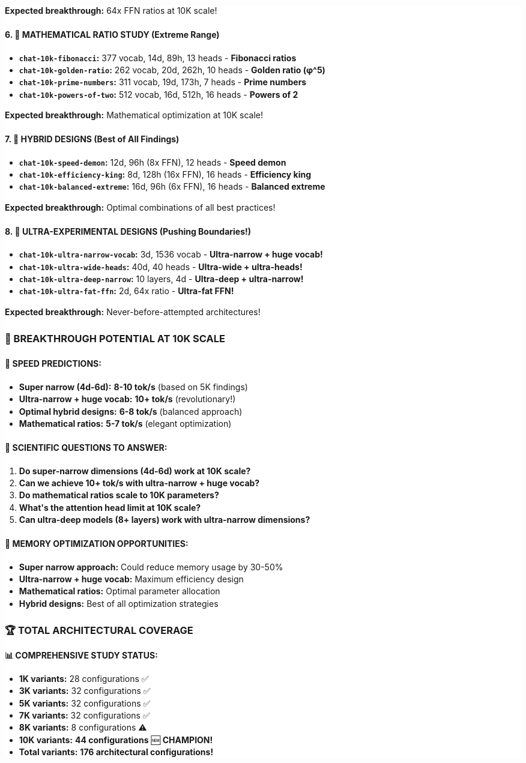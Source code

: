 **Expected breakthrough:** 64x FFN ratios at 10K scale!

#### **6. 🧮 MATHEMATICAL RATIO STUDY (Extreme Range)**
- **`chat-10k-fibonacci`:** 377 vocab, 14d, 89h, 13 heads - **Fibonacci ratios**
- **`chat-10k-golden-ratio`:** 262 vocab, 20d, 262h, 10 heads - **Golden ratio (φ^5)**
- **`chat-10k-prime-numbers`:** 311 vocab, 19d, 173h, 7 heads - **Prime numbers**
- **`chat-10k-powers-of-two`:** 512 vocab, 16d, 512h, 16 heads - **Powers of 2**

**Expected breakthrough:** Mathematical optimization at 10K scale!

#### **7. 🚀 HYBRID DESIGNS (Best of All Findings)**
- **`chat-10k-speed-demon`:** 12d, 96h (8x FFN), 12 heads - **Speed demon**
- **`chat-10k-efficiency-king`:** 8d, 128h (16x FFN), 16 heads - **Efficiency king**
- **`chat-10k-balanced-extreme`:** 16d, 96h (6x FFN), 16 heads - **Balanced extreme**

**Expected breakthrough:** Optimal combinations of all best practices!

#### **8. 🔬 ULTRA-EXPERIMENTAL DESIGNS (Pushing Boundaries!)**
- **`chat-10k-ultra-narrow-vocab`:** 3d, 1536 vocab - **Ultra-narrow + huge vocab!**
- **`chat-10k-ultra-wide-heads`:** 40d, 40 heads - **Ultra-wide + ultra-heads!**
- **`chat-10k-ultra-deep-narrow`:** 10 layers, 4d - **Ultra-deep + ultra-narrow!**
- **`chat-10k-ultra-fat-ffn`:** 2d, 64x ratio - **Ultra-fat FFN!**

**Expected breakthrough:** Never-before-attempted architectures!

### 🎯 BREAKTHROUGH POTENTIAL AT 10K SCALE

#### **🚀 SPEED PREDICTIONS:**
- **Super narrow (4d-6d):** **8-10 tok/s** (based on 5K findings)
- **Ultra-narrow + huge vocab:** **10+ tok/s** (revolutionary!)
- **Optimal hybrid designs:** **6-8 tok/s** (balanced approach)
- **Mathematical ratios:** **5-7 tok/s** (elegant optimization)

#### **🔬 SCIENTIFIC QUESTIONS TO ANSWER:**
1. **Do super-narrow dimensions (4d-6d) work at 10K scale?**
2. **Can we achieve 10+ tok/s with ultra-narrow + huge vocab?**
3. **Do mathematical ratios scale to 10K parameters?**
4. **What's the attention head limit at 10K scale?**
5. **Can ultra-deep models (8+ layers) work with ultra-narrow dimensions?**

#### **💾 MEMORY OPTIMIZATION OPPORTUNITIES:**
- **Super narrow approach:** Could reduce memory usage by 30-50%
- **Ultra-narrow + huge vocab:** Maximum efficiency design
- **Mathematical ratios:** Optimal parameter allocation
- **Hybrid designs:** Best of all optimization strategies

### 🏆 TOTAL ARCHITECTURAL COVERAGE

#### **📊 COMPREHENSIVE STUDY STATUS:**
- **1K variants:** 28 configurations ✅
- **3K variants:** 32 configurations ✅  
- **5K variants:** 32 configurations ✅
- **7K variants:** 32 configurations ✅
- **8K variants:** 8 configurations ⚠️
- **10K variants:** **44 configurations** 🆕 **CHAMPION!**
- **Total variants:** **176 architectural configurations!**
